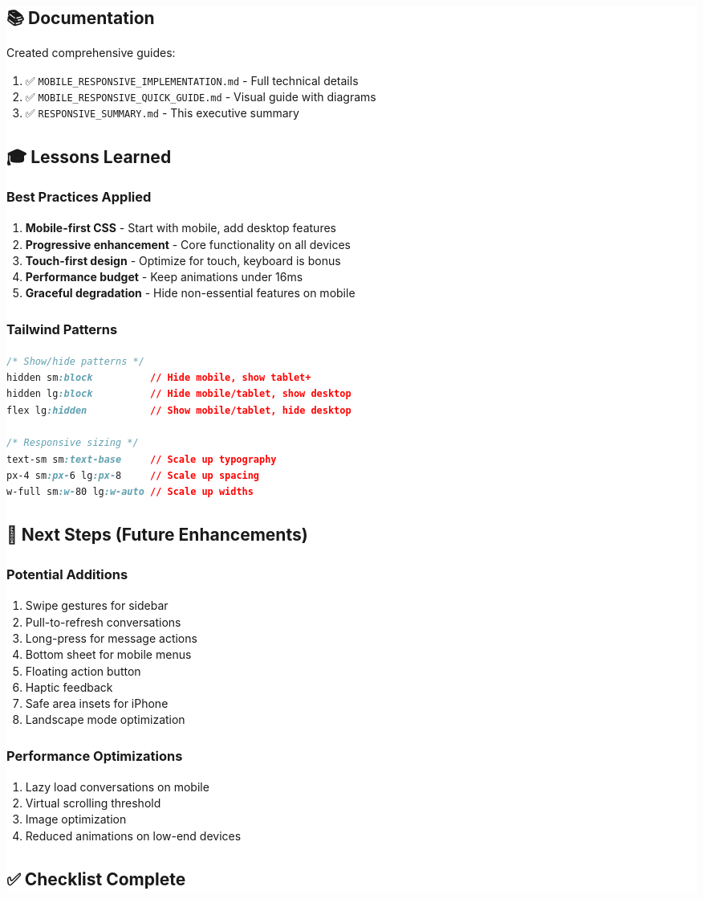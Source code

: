 ## 📚 Documentation

Created comprehensive guides:
1. ✅ `MOBILE_RESPONSIVE_IMPLEMENTATION.md` - Full technical details
2. ✅ `MOBILE_RESPONSIVE_QUICK_GUIDE.md` - Visual guide with diagrams
3. ✅ `RESPONSIVE_SUMMARY.md` - This executive summary

## 🎓 Lessons Learned

### Best Practices Applied
1. **Mobile-first CSS** - Start with mobile, add desktop features
2. **Progressive enhancement** - Core functionality on all devices
3. **Touch-first design** - Optimize for touch, keyboard is bonus
4. **Performance budget** - Keep animations under 16ms
5. **Graceful degradation** - Hide non-essential features on mobile

### Tailwind Patterns
```css
/* Show/hide patterns */
hidden sm:block          // Hide mobile, show tablet+
hidden lg:block          // Hide mobile/tablet, show desktop
flex lg:hidden           // Show mobile/tablet, hide desktop

/* Responsive sizing */
text-sm sm:text-base     // Scale up typography
px-4 sm:px-6 lg:px-8     // Scale up spacing
w-full sm:w-80 lg:w-auto // Scale up widths
```

## 🚀 Next Steps (Future Enhancements)

### Potential Additions
1. Swipe gestures for sidebar
2. Pull-to-refresh conversations
3. Long-press for message actions
4. Bottom sheet for mobile menus
5. Floating action button
6. Haptic feedback
7. Safe area insets for iPhone
8. Landscape mode optimization

### Performance Optimizations
1. Lazy load conversations on mobile
2. Virtual scrolling threshold
3. Image optimization
4. Reduced animations on low-end devices

## ✅ Checklist Complete
